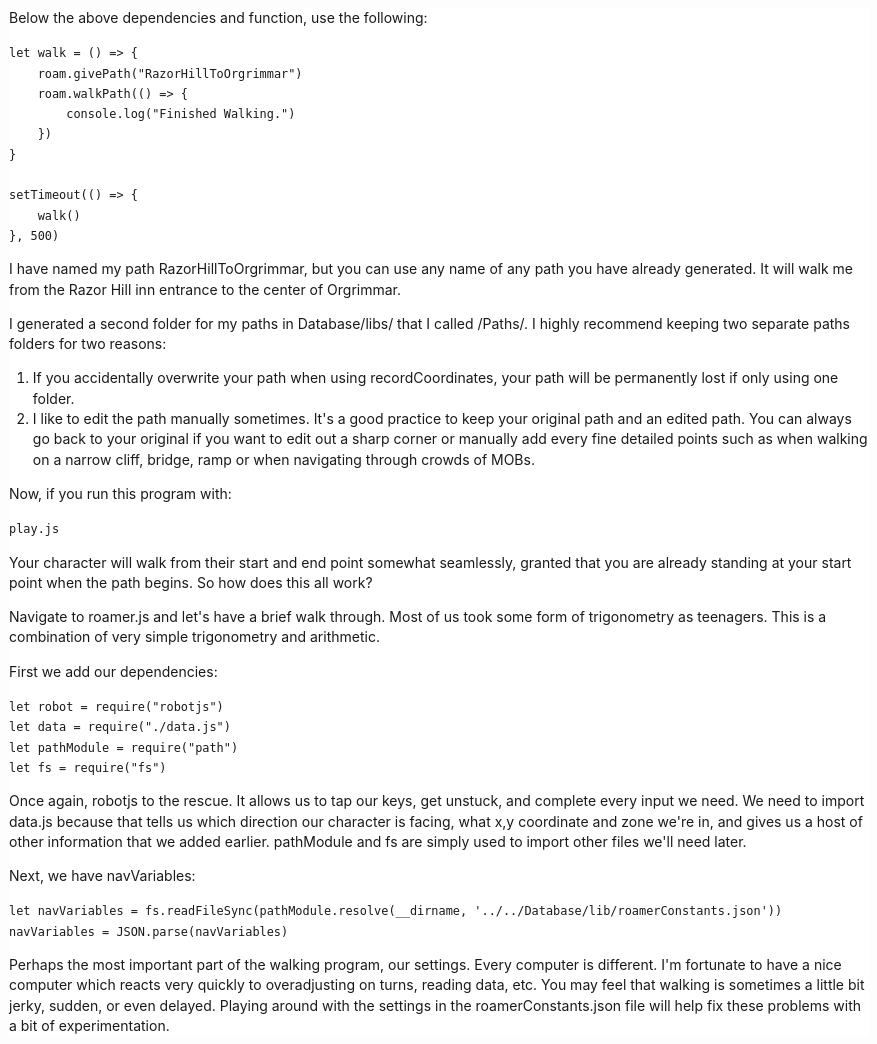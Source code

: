 Below the above dependencies and function, use the following:

```
let walk = () => {
    roam.givePath("RazorHillToOrgrimmar")
    roam.walkPath(() => {
        console.log("Finished Walking.")
    })
}

setTimeout(() => {
    walk()
}, 500)
```
I have named my path RazorHillToOrgrimmar, but you can use any name of any path you have already generated. It will walk me from the Razor Hill inn entrance to the center of Orgrimmar.

I generated a second folder for my paths in Database/libs/ that I called /Paths/. I highly recommend keeping two separate paths folders for two reasons:

1) If you accidentally overwrite your path when using recordCoordinates, your path will be permanently lost if only using one folder.
2) I like to edit the path manually sometimes. It's a good practice to keep your original path and an edited path. You can always go back to your original if you want to edit out a sharp corner or manually add every fine detailed points such as when walking on a narrow cliff, bridge, ramp or when navigating through crowds of MOBs.

Now, if you run this program with:
```
play.js
```
Your character will walk from their start and end point somewhat seamlessly, granted that you are already standing at your start point when the path begins. So how does this all work?

Navigate to roamer.js and let's have a brief walk through. Most of us took some form of trigonometry as teenagers. This is a combination of very simple trigonometry and arithmetic.

First we add our dependencies:
```
let robot = require("robotjs")
let data = require("./data.js")
let pathModule = require("path")
let fs = require("fs")
```
Once again, robotjs to the rescue. It allows us to tap our keys, get unstuck, and complete every input we need.
We need to import data.js because that tells us which direction our character is facing, what x,y coordinate and zone we're in, and gives us a host of other information that we added earlier.
pathModule and fs are simply used to import other files we'll need later.

Next, we have navVariables:
```
let navVariables = fs.readFileSync(pathModule.resolve(__dirname, '../../Database/lib/roamerConstants.json'))
navVariables = JSON.parse(navVariables)
```
Perhaps the most important part of the walking program, our settings. Every computer is different. I'm fortunate to have a nice computer which reacts very quickly to overadjusting on turns, reading data, etc. You may feel that walking is sometimes a little bit jerky, sudden, or even delayed. Playing around with the settings in the roamerConstants.json file will help fix these problems with a bit of experimentation.
